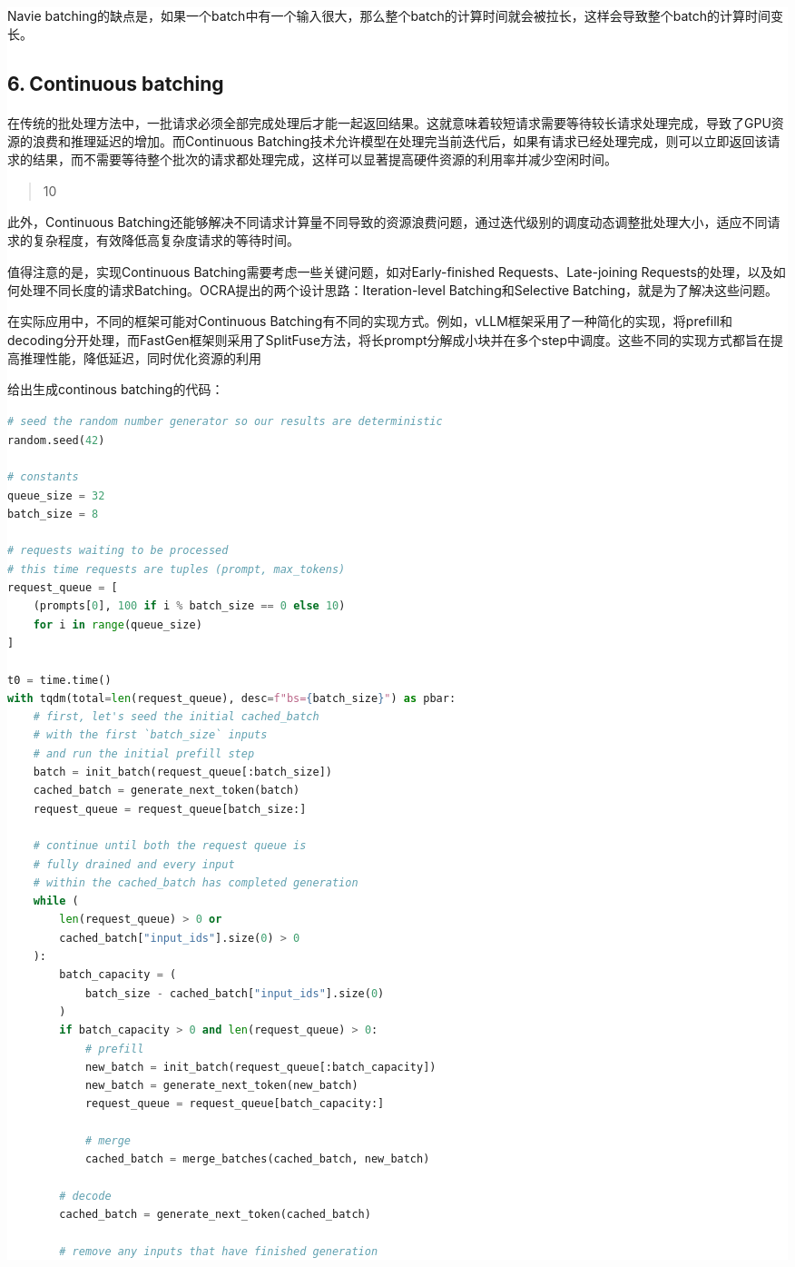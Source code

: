 Navie batching的缺点是，如果一个batch中有一个输入很大，那么整个batch的计算时间就会被拉长，这样会导致整个batch的计算时间变长。

## 6. Continuous batching

在传统的批处理方法中，一批请求必须全部完成处理后才能一起返回结果。这就意味着较短请求需要等待较长请求处理完成，导致了GPU资源的浪费和推理延迟的增加。而Continuous Batching技术允许模型在处理完当前迭代后，如果有请求已经处理完成，则可以立即返回该请求的结果，而不需要等待整个批次的请求都处理完成，这样可以显著提高硬件资源的利用率并减少空闲时间。
>10

此外，Continuous Batching还能够解决不同请求计算量不同导致的资源浪费问题，通过迭代级别的调度动态调整批处理大小，适应不同请求的复杂程度，有效降低高复杂度请求的等待时间。

值得注意的是，实现Continuous Batching需要考虑一些关键问题，如对Early-finished Requests、Late-joining Requests的处理，以及如何处理不同长度的请求Batching。OCRA提出的两个设计思路：Iteration-level Batching和Selective Batching，就是为了解决这些问题。

在实际应用中，不同的框架可能对Continuous Batching有不同的实现方式。例如，vLLM框架采用了一种简化的实现，将prefill和decoding分开处理，而FastGen框架则采用了SplitFuse方法，将长prompt分解成小块并在多个step中调度。这些不同的实现方式都旨在提高推理性能，降低延迟，同时优化资源的利用


给出生成continous batching的代码：

```python
# seed the random number generator so our results are deterministic
random.seed(42)

# constants
queue_size = 32
batch_size = 8

# requests waiting to be processed
# this time requests are tuples (prompt, max_tokens)
request_queue = [
    (prompts[0], 100 if i % batch_size == 0 else 10)
    for i in range(queue_size)
]

t0 = time.time()
with tqdm(total=len(request_queue), desc=f"bs={batch_size}") as pbar:
    # first, let's seed the initial cached_batch
    # with the first `batch_size` inputs
    # and run the initial prefill step
    batch = init_batch(request_queue[:batch_size])
    cached_batch = generate_next_token(batch)
    request_queue = request_queue[batch_size:]

    # continue until both the request queue is 
    # fully drained and every input
    # within the cached_batch has completed generation
    while (
        len(request_queue) > 0 or
        cached_batch["input_ids"].size(0) > 0
    ):
        batch_capacity = (
            batch_size - cached_batch["input_ids"].size(0)
        )
        if batch_capacity > 0 and len(request_queue) > 0:
            # prefill
            new_batch = init_batch(request_queue[:batch_capacity])
            new_batch = generate_next_token(new_batch)
            request_queue = request_queue[batch_capacity:]

            # merge
            cached_batch = merge_batches(cached_batch, new_batch)

        # decode
        cached_batch = generate_next_token(cached_batch)

        # remove any inputs that have finished generation
```